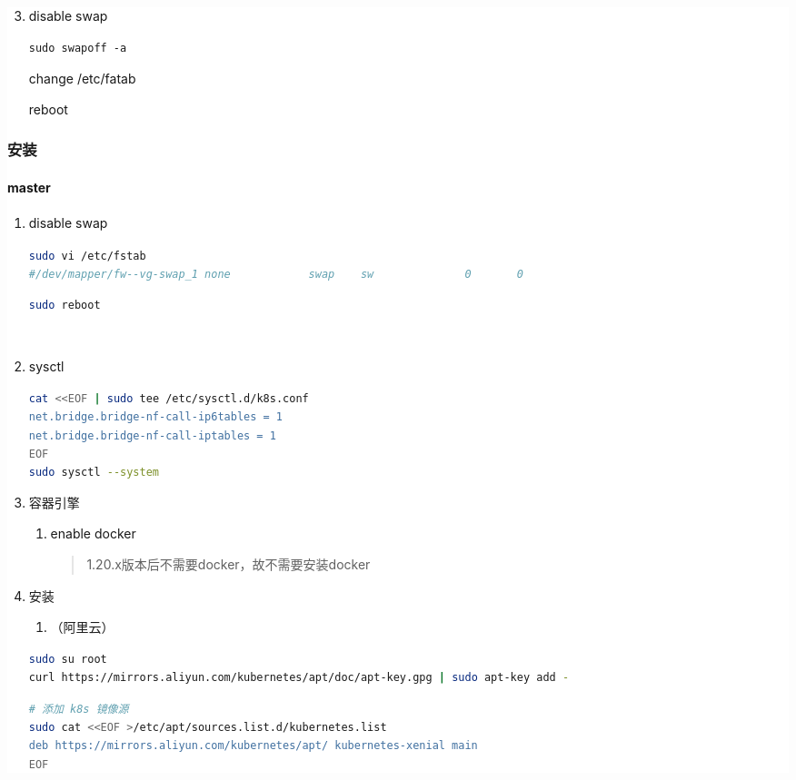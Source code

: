 3. disable swap

   ```
   sudo swapoff -a
   ```

   change /etc/fatab

   reboot

### 安装

#### master

1. disable swap
   
   ```sh
   sudo vi /etc/fstab
   #/dev/mapper/fw--vg-swap_1 none            swap    sw              0       0
   ```
   
   ```sh
   sudo reboot
   ```
   
   ​        
   
2. sysctl

   ```bash
   cat <<EOF | sudo tee /etc/sysctl.d/k8s.conf
   net.bridge.bridge-nf-call-ip6tables = 1
   net.bridge.bridge-nf-call-iptables = 1
   EOF
   sudo sysctl --system
   ```

3. 容器引擎

   1. enable docker

      > 1.20.x版本后不需要docker，故不需要安装docker

      
   
4. 安装

   1. （阿里云）

   

   ```sh
   sudo su root
   curl https://mirrors.aliyun.com/kubernetes/apt/doc/apt-key.gpg | sudo apt-key add - 
   ```

   

   ```sh
   # 添加 k8s 镜像源
   sudo cat <<EOF >/etc/apt/sources.list.d/kubernetes.list
   deb https://mirrors.aliyun.com/kubernetes/apt/ kubernetes-xenial main
   EOF
   ```
